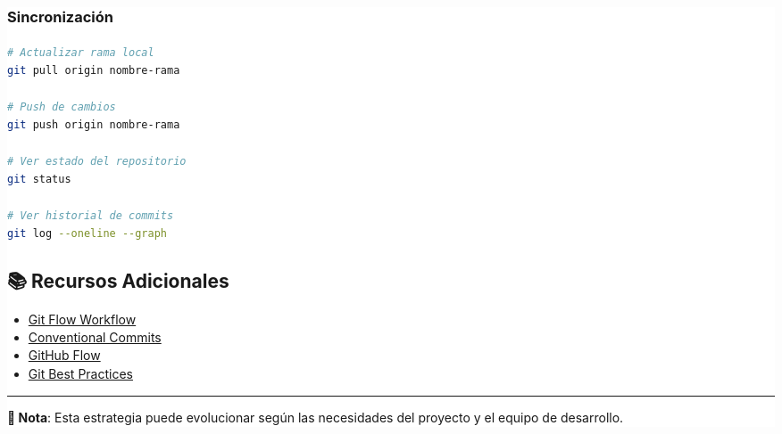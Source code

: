 ### **Sincronización**
```bash
# Actualizar rama local
git pull origin nombre-rama

# Push de cambios
git push origin nombre-rama

# Ver estado del repositorio
git status

# Ver historial de commits
git log --oneline --graph
```

## 📚 **Recursos Adicionales**

- [Git Flow Workflow](https://nvie.com/posts/a-successful-git-branching-model/)
- [Conventional Commits](https://www.conventionalcommits.org/)
- [GitHub Flow](https://guides.github.com/introduction/flow/)
- [Git Best Practices](https://git-scm.com/book/en/v2)

---

**📝 Nota**: Esta estrategia puede evolucionar según las necesidades del proyecto y el equipo de desarrollo. 